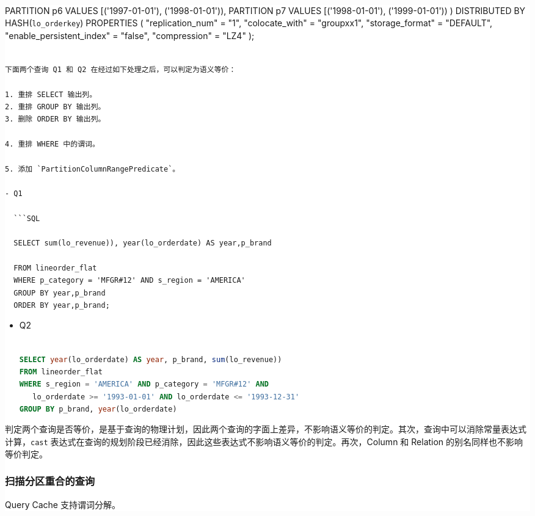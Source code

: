 PARTITION p6 VALUES [('1997-01-01'), ('1998-01-01')),
PARTITION p7 VALUES [('1998-01-01'), ('1999-01-01'))
)
DISTRIBUTED BY HASH(`lo_orderkey`)
PROPERTIES
(
    "replication_num" = "1",
    "colocate_with" = "groupxx1",
    "storage_format" = "DEFAULT",
    "enable_persistent_index" = "false",
    "compression" = "LZ4"
);
```

下面两个查询 Q1 和 Q2 在经过如下处理之后，可以判定为语义等价：

1. 重排 SELECT 输出列。
2. 重排 GROUP BY 输出列。
3. 删除 ORDER BY 输出列。

4. 重排 WHERE 中的谓词。

5. 添加 `PartitionColumnRangePredicate`。

- Q1

  ```SQL

  SELECT sum(lo_revenue)), year(lo_orderdate) AS year,p_brand

  FROM lineorder_flat
  WHERE p_category = 'MFGR#12' AND s_region = 'AMERICA'
  GROUP BY year,p_brand
  ORDER BY year,p_brand;
  ```

- Q2

  ```SQL

  SELECT year(lo_orderdate) AS year, p_brand, sum(lo_revenue))
  FROM lineorder_flat
  WHERE s_region = 'AMERICA' AND p_category = 'MFGR#12' AND 
     lo_orderdate >= '1993-01-01' AND lo_orderdate <= '1993-12-31'
  GROUP BY p_brand, year(lo_orderdate)
  ```


判定两个查询是否等价，是基于查询的物理计划，因此两个查询的字面上差异，不影响语义等价的判定。其次，查询中可以消除常量表达式计算，`cast` 表达式在查询的规划阶段已经消除，因此这些表达式不影响语义等价的判定。再次，Column 和 Relation 的别名同样也不影响等价判定。

### 扫描分区重合的查询

Query Cache 支持谓词分解。
